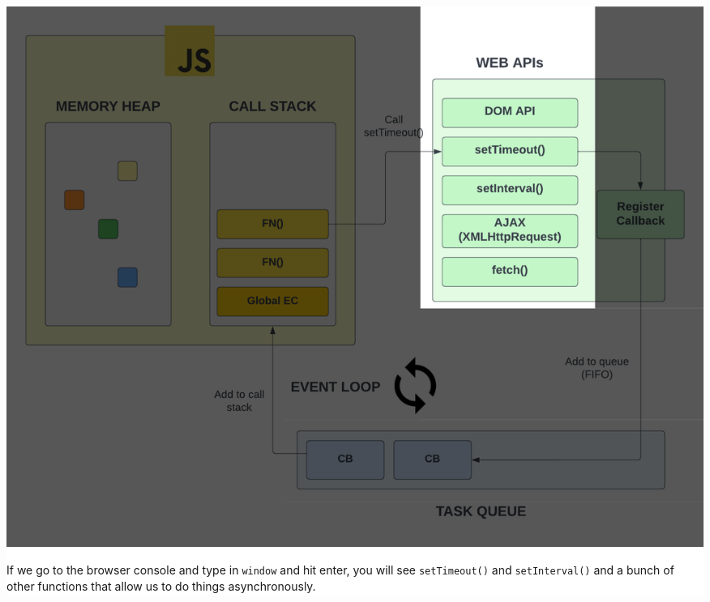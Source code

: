 <img src="images/async-3.png" />

If we go to the browser console and type in `window` and hit enter, you will see `setTimeout()` and `setInterval()` and a bunch of other functions that allow us to do things asynchronously.
